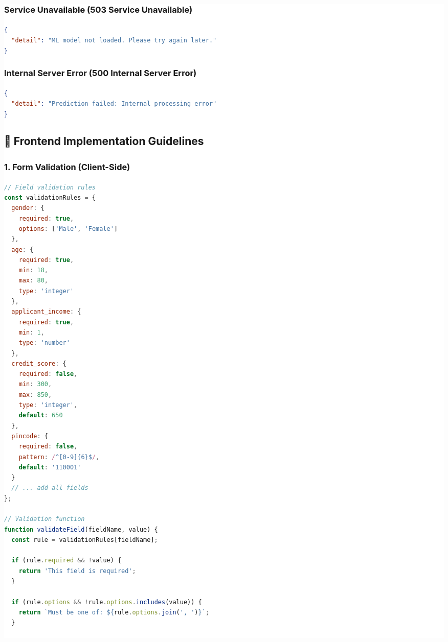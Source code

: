 ### Service Unavailable (503 Service Unavailable)
```json
{
  "detail": "ML model not loaded. Please try again later."
}
```

### Internal Server Error (500 Internal Server Error)
```json
{
  "detail": "Prediction failed: Internal processing error"
}
```

## 🔧 Frontend Implementation Guidelines

### 1. Form Validation (Client-Side)

```javascript
// Field validation rules
const validationRules = {
  gender: {
    required: true,
    options: ['Male', 'Female']
  },
  age: {
    required: true,
    min: 18,
    max: 80,
    type: 'integer'
  },
  applicant_income: {
    required: true,
    min: 1,
    type: 'number'
  },
  credit_score: {
    required: false,
    min: 300,
    max: 850,
    type: 'integer',
    default: 650
  },
  pincode: {
    required: false,
    pattern: /^[0-9]{6}$/,
    default: '110001'
  }
  // ... add all fields
};

// Validation function
function validateField(fieldName, value) {
  const rule = validationRules[fieldName];
  
  if (rule.required && !value) {
    return 'This field is required';
  }
  
  if (rule.options && !rule.options.includes(value)) {
    return `Must be one of: ${rule.options.join(', ')}`;
  }
  
```